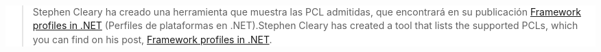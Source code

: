 > <span data-ttu-id="53c9f-521">Stephen Cleary ha creado una herramienta que muestra las PCL admitidas, que encontrará en su publicación [Framework profiles in .NET](http://blog.stephencleary.com/2012/05/framework-profiles-in-net.html) (Perfiles de plataformas en .NET).</span><span class="sxs-lookup"><span data-stu-id="53c9f-521">Stephen Cleary has created a tool that lists the supported PCLs, which you can find on his post, [Framework profiles in .NET](http://blog.stephencleary.com/2012/05/framework-profiles-in-net.html).</span></span>
